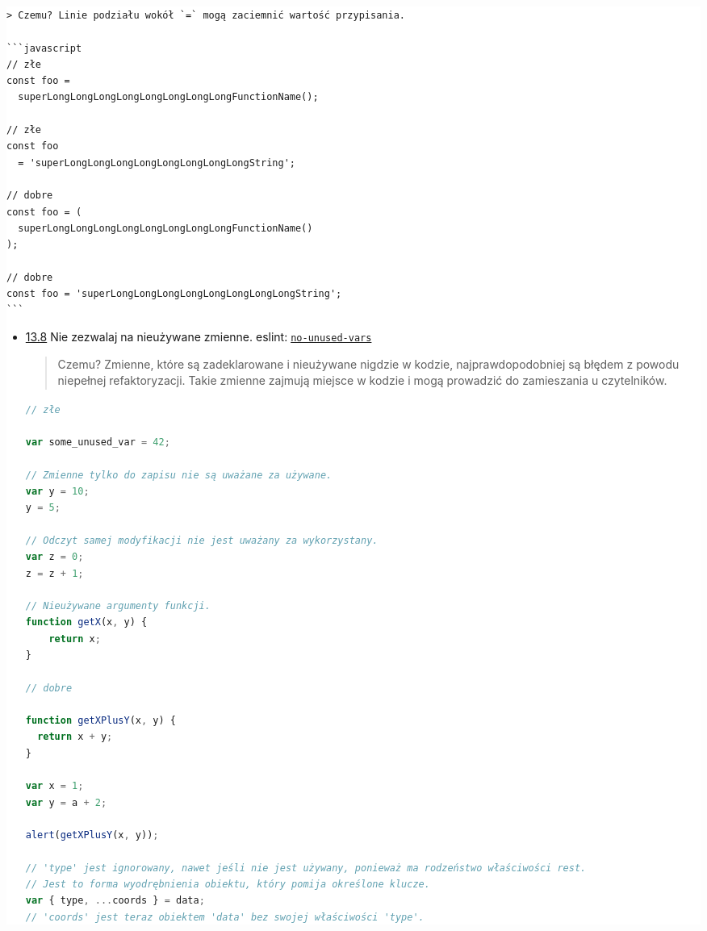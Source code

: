     > Czemu? Linie podziału wokół `=` mogą zaciemnić wartość przypisania.

    ```javascript
    // złe
    const foo =
      superLongLongLongLongLongLongLongLongFunctionName();

    // złe
    const foo
      = 'superLongLongLongLongLongLongLongLongString';

    // dobre
    const foo = (
      superLongLongLongLongLongLongLongLongFunctionName()
    );

    // dobre
    const foo = 'superLongLongLongLongLongLongLongLongString';
    ```

<a name="variables--no-unused-vars"></a>
  - [13.8](#variables--no-unused-vars) Nie zezwalaj na nieużywane zmienne. eslint: [`no-unused-vars`](https://eslint.org/docs/rules/no-unused-vars)

    > Czemu? Zmienne, które są zadeklarowane i nieużywane nigdzie w kodzie, najprawdopodobniej są błędem z powodu niepełnej refaktoryzacji. Takie zmienne zajmują miejsce w kodzie i mogą prowadzić do zamieszania u czytelników.

    ```javascript
    // złe

    var some_unused_var = 42;

    // Zmienne tylko do zapisu nie są uważane za używane.
    var y = 10;
    y = 5;

    // Odczyt samej modyfikacji nie jest uważany za wykorzystany.
    var z = 0;
    z = z + 1;

    // Nieużywane argumenty funkcji.
    function getX(x, y) {
        return x;
    }

    // dobre

    function getXPlusY(x, y) {
      return x + y;
    }

    var x = 1;
    var y = a + 2;

    alert(getXPlusY(x, y));

    // 'type' jest ignorowany, nawet jeśli nie jest używany, ponieważ ma rodzeństwo właściwości rest.
    // Jest to forma wyodrębnienia obiektu, który pomija określone klucze.
    var { type, ...coords } = data;
    // 'coords' jest teraz obiektem 'data' bez swojej właściwości 'type'.
    ```
